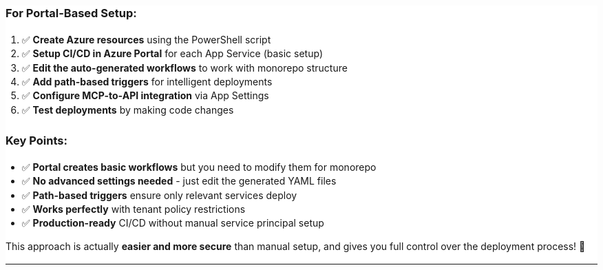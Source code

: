 ### **For Portal-Based Setup:**

1. ✅ **Create Azure resources** using the PowerShell script
2. ✅ **Setup CI/CD in Azure Portal** for each App Service (basic setup)
3. ✅ **Edit the auto-generated workflows** to work with monorepo structure
4. ✅ **Add path-based triggers** for intelligent deployments
5. ✅ **Configure MCP-to-API integration** via App Settings
6. ✅ **Test deployments** by making code changes

### **Key Points:**

- ✅ **Portal creates basic workflows** but you need to modify them for monorepo
- ✅ **No advanced settings needed** - just edit the generated YAML files
- ✅ **Path-based triggers** ensure only relevant services deploy
- ✅ **Works perfectly** with tenant policy restrictions
- ✅ **Production-ready** CI/CD without manual service principal setup

This approach is actually **easier and more secure** than manual setup, and gives you full control over the deployment process! 🎉

---

